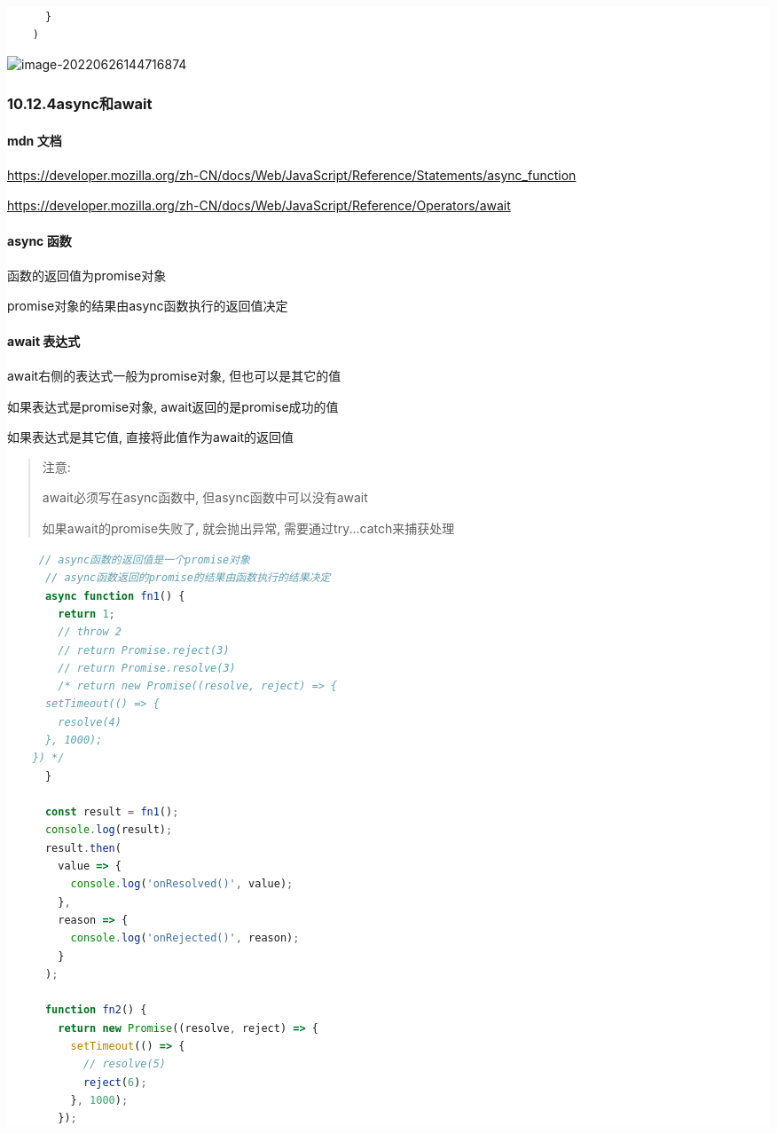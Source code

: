 ```js
      }
    )
```

![image-20220626144716874](https://i0.hdslb.com/bfs/album/61cef1681832a53005d19bab8f04cc4ef9bac1c7.png)

### 10.12.4async和await

#### mdn 文档

 https://developer.mozilla.org/zh-CN/docs/Web/JavaScript/Reference/Statements/async_function 

https://developer.mozilla.org/zh-CN/docs/Web/JavaScript/Reference/Operators/await

#### async 函数

   函数的返回值为promise对象

   promise对象的结果由async函数执行的返回值决定

####  await 表达式

   await右侧的表达式一般为promise对象, 但也可以是其它的值

   如果表达式是promise对象, await返回的是promise成功的值

   如果表达式是其它值, 直接将此值作为await的返回值

> 注意:
>
>  await必须写在async函数中, 但async函数中可以没有await
>
>  如果await的promise失败了, 就会抛出异常, 需要通过try...catch来捕获处理

 ```js
      // async函数的返回值是一个promise对象
       // async函数返回的promise的结果由函数执行的结果决定
       async function fn1() {
         return 1;
         // throw 2
         // return Promise.reject(3)
         // return Promise.resolve(3)
         /* return new Promise((resolve, reject) => {
       setTimeout(() => {
         resolve(4)
       }, 1000);
     }) */
       }
 
       const result = fn1();
       console.log(result);
       result.then(
         value => {
           console.log('onResolved()', value);
         },
         reason => {
           console.log('onRejected()', reason);
         }
       );
 
       function fn2() {
         return new Promise((resolve, reject) => {
           setTimeout(() => {
             // resolve(5)
             reject(6);
           }, 1000);
         });
 ```